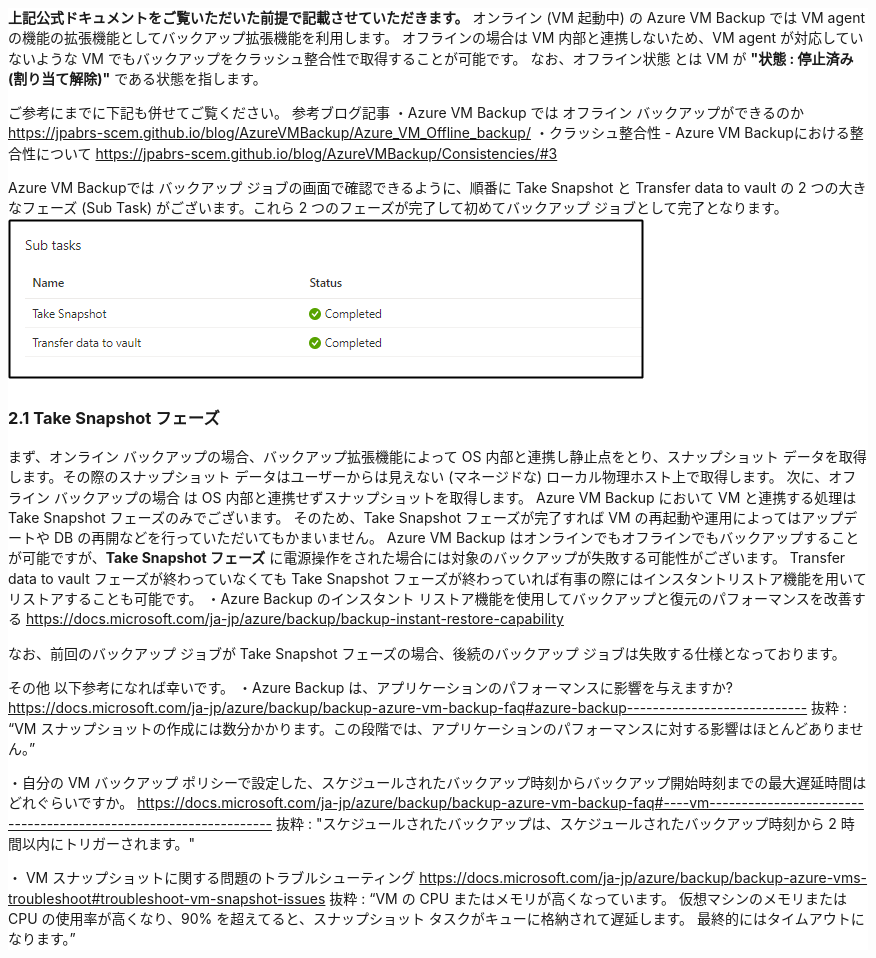 **上記公式ドキュメントをご覧いただいた前提で記載させていただきます。**
オンライン (VM 起動中) の Azure VM Backup では VM agent の機能の拡張機能としてバックアップ拡張機能を利用します。
オフラインの場合は VM 内部と連携しないため、VM agent が対応していないような VM でもバックアップをクラッシュ整合性で取得することが可能です。
なお、オフライン状態 とは VM が **"状態 : 停止済み (割り当て解除)"** である状態を指します。

ご参考にまでに下記も併せてご覧ください。
参考ブログ記事
・Azure VM Backup では オフライン バックアップができるのか
https://jpabrs-scem.github.io/blog/AzureVMBackup/Azure_VM_Offline_backup/
・クラッシュ整合性 - Azure VM Backupにおける整合性について
https://jpabrs-scem.github.io/blog/AzureVMBackup/Consistencies/#3


Azure VM Backupでは バックアップ ジョブの画面で確認できるように、順番に Take Snapshot と Transfer data to vault の 2 つの大きなフェーズ  (Sub Task) がございます。これら 2 つのフェーズが完了して初めてバックアップ ジョブとして完了となります。
![](./NWRequirementAndProcess/NWRequirementAndProcess_01.png)


### <a id="2-1"></a>2.1 Take Snapshot フェーズ
まず、オンライン バックアップの場合、バックアップ拡張機能によって OS 内部と連携し静止点をとり、スナップショット データを取得します。その際のスナップショット データはユーザーからは見えない (マネージドな) ローカル物理ホスト上で取得します。
次に、オフライン バックアップの場合 は OS 内部と連携せずスナップショットを取得します。
Azure VM Backup において VM と連携する処理は Take Snapshot フェーズのみでございます。
そのため、Take Snapshot フェーズが完了すれば VM の再起動や運用によってはアップデートや DB の再開などを行っていただいてもかまいません。
Azure VM Backup はオンラインでもオフラインでもバックアップすることが可能ですが、**Take Snapshot フェーズ** に電源操作をされた場合には対象のバックアップが失敗する可能性がございます。
 Transfer data to vault フェーズが終わっていなくても Take Snapshot フェーズが終わっていれば有事の際にはインスタントリストア機能を用いてリストアすることも可能です。
・Azure Backup のインスタント リストア機能を使用してバックアップと復元のパフォーマンスを改善する
https://docs.microsoft.com/ja-jp/azure/backup/backup-instant-restore-capability

なお、前回のバックアップ ジョブが Take Snapshot フェーズの場合、後続のバックアップ ジョブは失敗する仕様となっております。


その他 以下参考になれば幸いです。
・Azure Backup は、アプリケーションのパフォーマンスに影響を与えますか?
https://docs.microsoft.com/ja-jp/azure/backup/backup-azure-vm-backup-faq#azure-backup----------------------------
抜粋 : “VM スナップショットの作成には数分かかります。この段階では、アプリケーションのパフォーマンスに対する影響はほとんどありません。”

・自分の VM バックアップ ポリシーで設定した、スケジュールされたバックアップ時刻からバックアップ開始時刻までの最大遅延時間はどれぐらいですか。
https://docs.microsoft.com/ja-jp/azure/backup/backup-azure-vm-backup-faq#----vm-----------------------------------------------------------------
抜粋 : "スケジュールされたバックアップは、スケジュールされたバックアップ時刻から 2 時間以内にトリガーされます。"

・ VM スナップショットに関する問題のトラブルシューティング
 https://docs.microsoft.com/ja-jp/azure/backup/backup-azure-vms-troubleshoot#troubleshoot-vm-snapshot-issues
抜粋 : “VM の CPU またはメモリが高くなっています。 仮想マシンのメモリまたは CPU の使用率が高くなり、90% を超えてると、スナップショット タスクがキューに格納されて遅延します。 最終的にはタイムアウトになります。”
